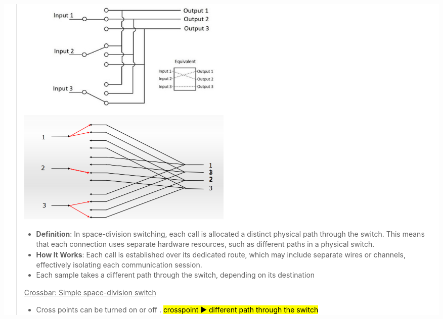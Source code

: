 > <img src="./Images/image-20241102183317526.png" alt="image-20241102183317526" style="zoom: 67%;" /> <img src="./Images/image-20241102183333755.png" alt="image-20241102183333755" style="zoom:50%;" />
>
> - **Definition**: In space-division switching, each call is allocated a distinct physical path through the switch. This means that each connection uses separate hardware resources, such as different paths in a physical switch.
> - **How It Works**: Each call is established over its dedicated route, which may include separate wires or channels, effectively isolating each communication session.
> - Each sample takes a  different path  through the switch,  depending on its  destination 
>
>  <u>Crossbar: Simple  space-division switch</u>
>
> -   Cross points can be  turned on or off .  <mark>crosspoint :arrow_forward: different path through the switch</mark> 
>
